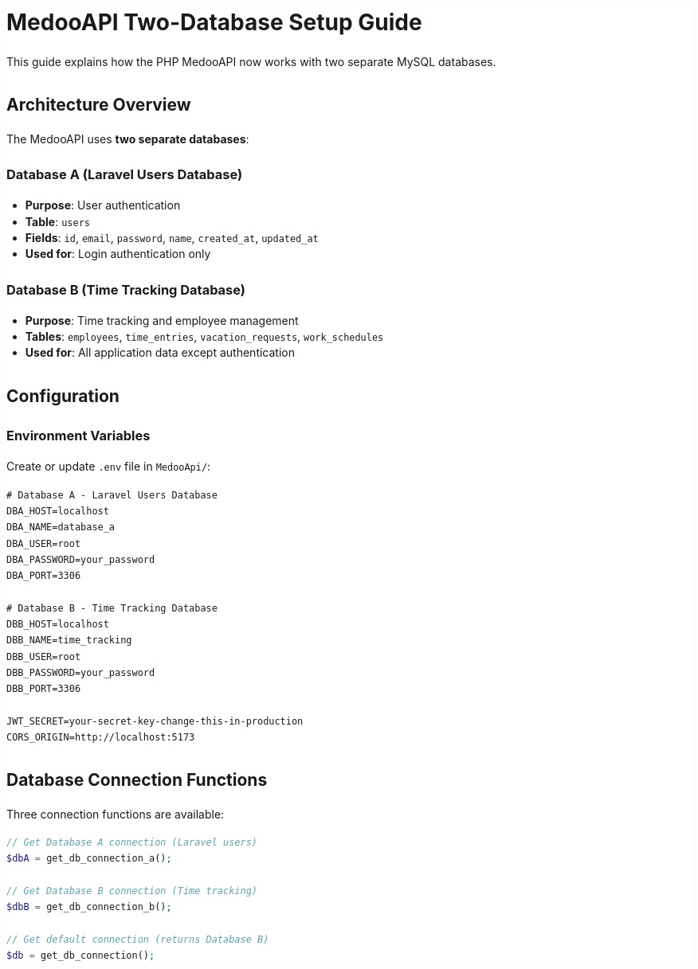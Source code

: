 # MedooAPI Two-Database Setup Guide

This guide explains how the PHP MedooAPI now works with two separate MySQL databases.

## Architecture Overview

The MedooAPI uses **two separate databases**:

### Database A (Laravel Users Database)
- **Purpose**: User authentication
- **Table**: `users`
- **Fields**: `id`, `email`, `password`, `name`, `created_at`, `updated_at`
- **Used for**: Login authentication only

### Database B (Time Tracking Database)
- **Purpose**: Time tracking and employee management
- **Tables**: `employees`, `time_entries`, `vacation_requests`, `work_schedules`
- **Used for**: All application data except authentication

## Configuration

### Environment Variables

Create or update `.env` file in `MedooApi/`:

```env
# Database A - Laravel Users Database
DBA_HOST=localhost
DBA_NAME=database_a
DBA_USER=root
DBA_PASSWORD=your_password
DBA_PORT=3306

# Database B - Time Tracking Database
DBB_HOST=localhost
DBB_NAME=time_tracking
DBB_USER=root
DBB_PASSWORD=your_password
DBB_PORT=3306

JWT_SECRET=your-secret-key-change-this-in-production
CORS_ORIGIN=http://localhost:5173
```

## Database Connection Functions

Three connection functions are available:

```php
// Get Database A connection (Laravel users)
$dbA = get_db_connection_a();

// Get Database B connection (Time tracking)
$dbB = get_db_connection_b();

// Get default connection (returns Database B)
$db = get_db_connection();
```

